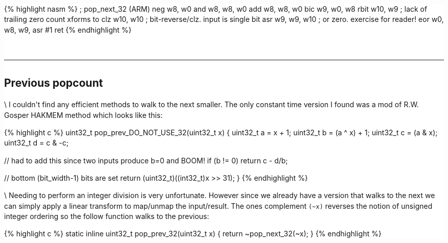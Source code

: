 </div>
<div class="col-sm" markdown="1">

{% highlight nasm %}
; pop_next_32 (ARM)
neg     w8, w0
and     w8, w8, w0
add     w8, w8, w0
bic     w9, w0, w8
rbit    w10, w9       ; lack of trailing zero count xforms to
clz     w10, w10      ;   bit-reverse/clz. input is single bit
asr     w9, w9, w10   ;   or zero. exercise for reader! 
eor     w0, w8, w9, asr #1
ret
{% endhighlight %}
</div>
</div>
</div>


<br>

------

Previous popcount  <small></small>
------

\\
I couldn't find any efficient methods to walk to the next smaller. The only constant time version I found was a mod of R.W. Gosper HAKMEM method which looks like this:

{% highlight c %}
uint32_t pop_prev_DO_NOT_USE_32(uint32_t x)
{
  uint32_t a = x + 1;
  uint32_t b = (a ^ x) + 1;
  uint32_t c = (a & x);
  uint32_t d = c & -c;

  // had to add this since two inputs produce b=0 and BOOM!
  if (b != 0) 
    return c - d/b;

  // bottom (bit_width-1) bits are set
  return (uint32_t)((int32_t)x >> 31);
}
{% endhighlight %}

\\
Needing to perform an integer division is very unfortunate. However since we already have a version that walks to the next we can simply apply a linear transform to map/unmap the input/result.  The ones complement `(~x)` reverses the notion of unsigned integer ordering so the follow function walks to the previous:

{% highlight c %}
static inline uint32_t pop_prev_32(uint32_t x) { return ~pop_next_32(~x); }
{% endhighlight %}
